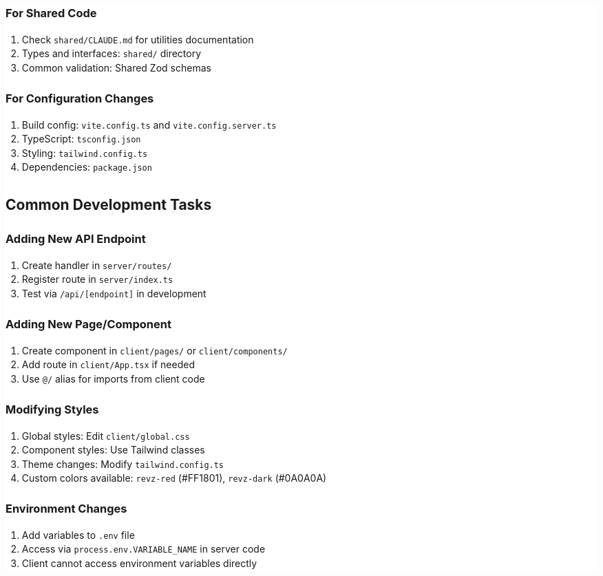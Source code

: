 ### For Shared Code
1. Check `shared/CLAUDE.md` for utilities documentation
2. Types and interfaces: `shared/` directory
3. Common validation: Shared Zod schemas

### For Configuration Changes
1. Build config: `vite.config.ts` and `vite.config.server.ts`
2. TypeScript: `tsconfig.json`  
3. Styling: `tailwind.config.ts`
4. Dependencies: `package.json`

## Common Development Tasks

### Adding New API Endpoint
1. Create handler in `server/routes/`
2. Register route in `server/index.ts`
3. Test via `/api/[endpoint]` in development

### Adding New Page/Component
1. Create component in `client/pages/` or `client/components/`
2. Add route in `client/App.tsx` if needed
3. Use `@/` alias for imports from client code

### Modifying Styles
1. Global styles: Edit `client/global.css`
2. Component styles: Use Tailwind classes
3. Theme changes: Modify `tailwind.config.ts`
4. Custom colors available: `revz-red` (#FF1801), `revz-dark` (#0A0A0A)

### Environment Changes
1. Add variables to `.env` file
2. Access via `process.env.VARIABLE_NAME` in server code
3. Client cannot access environment variables directly